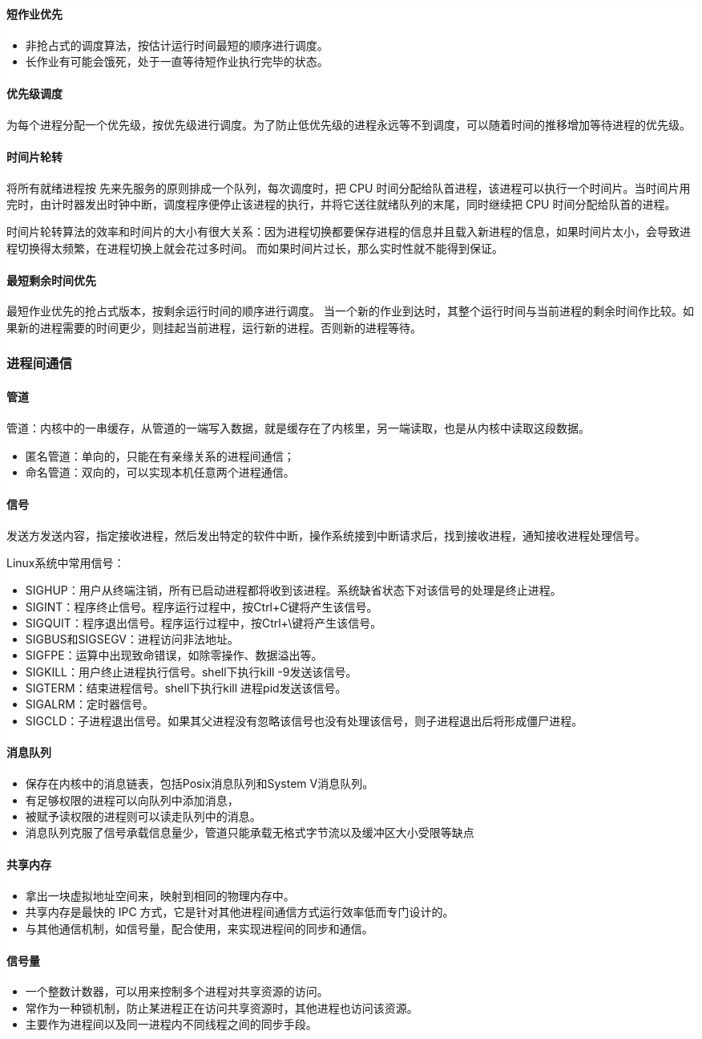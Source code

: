 #### 短作业优先
* ⾮抢占式的调度算法，按估计运⾏时间最短的顺序进⾏调度。
* 长作业有可能会饿死，处于⼀直等待短作业执⾏完毕的状态。

#### 优先级调度
为每个进程分配⼀个优先级，按优先级进⾏调度。为了防⽌低优先级的进程永远等不到调度，可以随着时间的推移增加等待进程的优先级。

#### 时间片轮转
将所有就绪进程按 先来先服务的原则排成⼀个队列，每次调度时，把 CPU 时间分配给队⾸进程，该进程可以执⾏⼀个时间⽚。当时间⽚⽤完时，由计时器发出时钟中断，调度程序便停⽌该进程的执⾏，并将它送往就绪队列的末尾，同时继续把 CPU 时间分配给队⾸的进程。

时间⽚轮转算法的效率和时间⽚的⼤⼩有很⼤关系：因为进程切换都要保存进程的信息并且载⼊新进程的信息，如果时间⽚太⼩，会导致进程切换得太频繁，在进程切换上就会花过多时间。 ⽽如果时间⽚过长，那么实时性就不能得到保证。

#### 最短剩余时间优先
最短作业优先的抢占式版本，按剩余运⾏时间的顺序进⾏调度。 当⼀个新的作业到达时，其整个运⾏时间与当前进程的剩余时间作⽐较。如果新的进程需要的时间更少，则挂起当前进程，运⾏新的进程。否则新的进程等待。

### 进程间通信

#### 管道
管道：内核中的⼀串缓存，从管道的⼀端写⼊数据，就是缓存在了内核⾥，另⼀端读取，也是从内核中读取这段数据。

* 匿名管道：单向的，只能在有亲缘关系的进程间通信；
* 命名管道：双向的，可以实现本机任意两个进程通信。

#### 信号
发送⽅发送内容，指定接收进程，然后发出特定的软件中断，操作系统接到中断请求后，找到接收进程，通知接收进程处理信号。

Linux系统中常⽤信号：

* SIGHUP：⽤户从终端注销，所有已启动进程都将收到该进程。系统缺省状态下对该信号的处理是终⽌进程。
* SIGINT：程序终⽌信号。程序运⾏过程中，按Ctrl+C键将产⽣该信号。
* SIGQUIT：程序退出信号。程序运⾏过程中，按Ctrl+\键将产⽣该信号。
* SIGBUS和SIGSEGV：进程访问⾮法地址。
* SIGFPE：运算中出现致命错误，如除零操作、数据溢出等。
* SIGKILL：⽤户终⽌进程执⾏信号。shell下执⾏kill -9发送该信号。
* SIGTERM：结束进程信号。shell下执⾏kill 进程pid发送该信号。
* SIGALRM：定时器信号。
* SIGCLD：⼦进程退出信号。如果其⽗进程没有忽略该信号也没有处理该信号，则⼦进程退出后将形成僵⼫进程。

#### 消息队列
* 保存在内核中的消息链表，包括Posix消息队列和System V消息队列。
* 有⾜够权限的进程可以向队列中添加消息，
* 被赋予读权限的进程则可以读⾛队列中的消息。
* 消息队列克服了信号承载信息量少，管道只能承载⽆格式字节流以及缓冲区⼤⼩受限等缺点

#### 共享内存
* 拿出⼀块虚拟地址空间来，映射到相同的物理内存中。
* 共享内存是最快的 IPC ⽅式，它是针对其他进程间通信⽅式运⾏效率低⽽专门设计的。
* 与其他通信机制，如信号量，配合使⽤，来实现进程间的同步和通信。

#### 信号量
* ⼀个整数计数器，可以⽤来控制多个进程对共享资源的访问。
* 常作为⼀种锁机制，防⽌某进程正在访问共享资源时，其他进程也访问该资源。
* 主要作为进程间以及同⼀进程内不同线程之间的同步⼿段。
